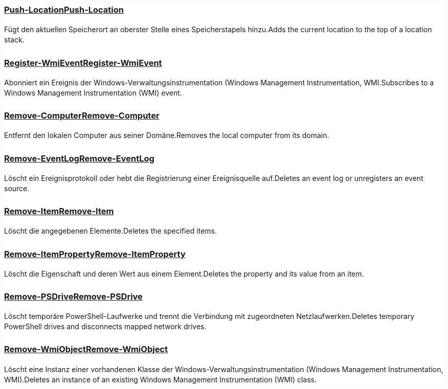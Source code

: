 ### [<span data-ttu-id="43d4d-202">Push-Location</span><span class="sxs-lookup"><span data-stu-id="43d4d-202">Push-Location</span></span>](Push-Location.md)
<span data-ttu-id="43d4d-203">Fügt den aktuellen Speicherort an oberster Stelle eines Speicherstapels hinzu.</span><span class="sxs-lookup"><span data-stu-id="43d4d-203">Adds the current location to the top of a location stack.</span></span>

### [<span data-ttu-id="43d4d-204">Register-WmiEvent</span><span class="sxs-lookup"><span data-stu-id="43d4d-204">Register-WmiEvent</span></span>](Register-WmiEvent.md)
<span data-ttu-id="43d4d-205">Abonniert ein Ereignis der Windows-Verwaltungsinstrumentation (Windows Management Instrumentation, WMI.</span><span class="sxs-lookup"><span data-stu-id="43d4d-205">Subscribes to a Windows Management Instrumentation (WMI) event.</span></span>

### [<span data-ttu-id="43d4d-206">Remove-Computer</span><span class="sxs-lookup"><span data-stu-id="43d4d-206">Remove-Computer</span></span>](Remove-Computer.md)
<span data-ttu-id="43d4d-207">Entfernt den lokalen Computer aus seiner Domäne.</span><span class="sxs-lookup"><span data-stu-id="43d4d-207">Removes the local computer from its domain.</span></span>

### [<span data-ttu-id="43d4d-208">Remove-EventLog</span><span class="sxs-lookup"><span data-stu-id="43d4d-208">Remove-EventLog</span></span>](Remove-EventLog.md)
<span data-ttu-id="43d4d-209">Löscht ein Ereignisprotokoll oder hebt die Registrierung einer Ereignisquelle auf.</span><span class="sxs-lookup"><span data-stu-id="43d4d-209">Deletes an event log or unregisters an event source.</span></span>

### [<span data-ttu-id="43d4d-210">Remove-Item</span><span class="sxs-lookup"><span data-stu-id="43d4d-210">Remove-Item</span></span>](Remove-Item.md)
<span data-ttu-id="43d4d-211">Löscht die angegebenen Elemente.</span><span class="sxs-lookup"><span data-stu-id="43d4d-211">Deletes the specified items.</span></span>

### [<span data-ttu-id="43d4d-212">Remove-ItemProperty</span><span class="sxs-lookup"><span data-stu-id="43d4d-212">Remove-ItemProperty</span></span>](Remove-ItemProperty.md)
<span data-ttu-id="43d4d-213">Löscht die Eigenschaft und deren Wert aus einem Element.</span><span class="sxs-lookup"><span data-stu-id="43d4d-213">Deletes the property and its value from an item.</span></span>

### [<span data-ttu-id="43d4d-214">Remove-PSDrive</span><span class="sxs-lookup"><span data-stu-id="43d4d-214">Remove-PSDrive</span></span>](Remove-PSDrive.md)
<span data-ttu-id="43d4d-215">Löscht temporäre PowerShell-Laufwerke und trennt die Verbindung mit zugeordneten Netzlaufwerken.</span><span class="sxs-lookup"><span data-stu-id="43d4d-215">Deletes temporary PowerShell drives and disconnects mapped network drives.</span></span>

### [<span data-ttu-id="43d4d-216">Remove-WmiObject</span><span class="sxs-lookup"><span data-stu-id="43d4d-216">Remove-WmiObject</span></span>](Remove-WmiObject.md)
<span data-ttu-id="43d4d-217">Löscht eine Instanz einer vorhandenen Klasse der Windows-Verwaltungsinstrumentation (Windows Management Instrumentation, WMI).</span><span class="sxs-lookup"><span data-stu-id="43d4d-217">Deletes an instance of an existing Windows Management Instrumentation (WMI) class.</span></span>
